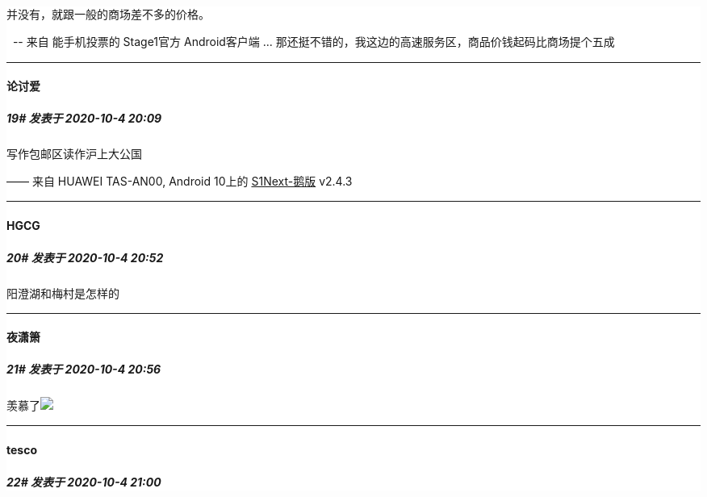 并没有，就跟一般的商场差不多的价格。


  -- 来自 能手机投票的 Stage1官方 Android客户端 ...</blockquote>
那还挺不错的，我这边的高速服务区，商品价钱起码比商场提个五成







*****

####  论讨爱  
##### 19#       发表于 2020-10-4 20:09




写作包邮区读作沪上大公国

—— 来自 HUAWEI TAS-AN00, Android 10上的 [S1Next-鹅版](https://github.com/ykrank/S1-Next/releases) v2.4.3







*****

####  HGCG  
##### 20#       发表于 2020-10-4 20:52




阳澄湖和梅村是怎样的







*****

####  夜潇箫  
##### 21#       发表于 2020-10-4 20:56




羡慕了<img src="https://static.saraba1st.com/image/smiley/face2017/085.png" referrerpolicy="no-referrer">







*****

####  tesco  
##### 22#       发表于 2020-10-4 21:00


